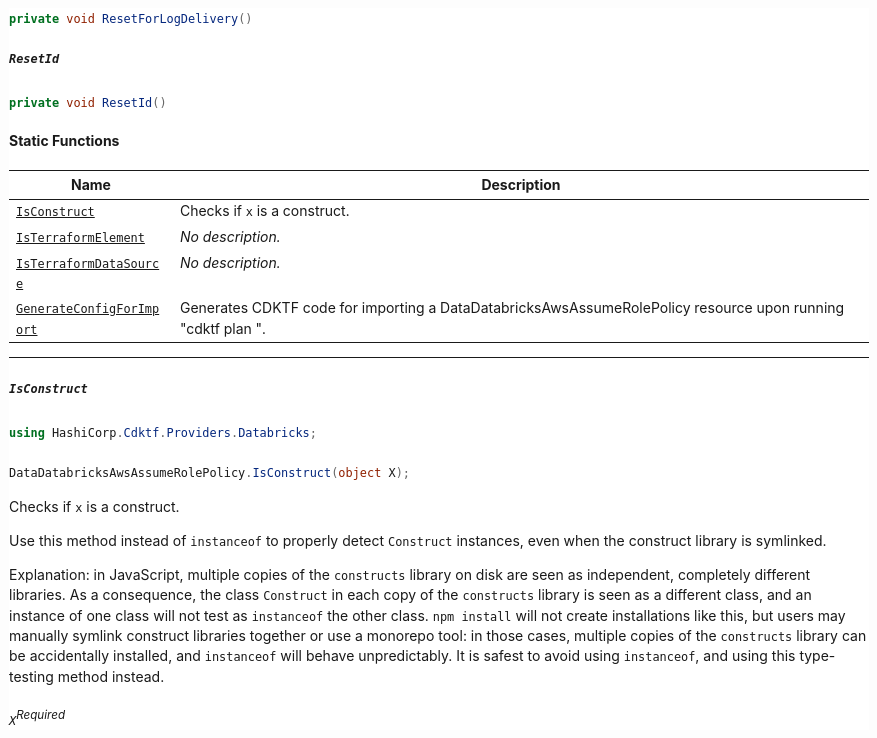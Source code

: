 ```csharp
private void ResetForLogDelivery()
```

##### `ResetId` <a name="ResetId" id="@cdktf/provider-databricks.dataDatabricksAwsAssumeRolePolicy.DataDatabricksAwsAssumeRolePolicy.resetId"></a>

```csharp
private void ResetId()
```

#### Static Functions <a name="Static Functions" id="Static Functions"></a>

| **Name** | **Description** |
| --- | --- |
| <code><a href="#@cdktf/provider-databricks.dataDatabricksAwsAssumeRolePolicy.DataDatabricksAwsAssumeRolePolicy.isConstruct">IsConstruct</a></code> | Checks if `x` is a construct. |
| <code><a href="#@cdktf/provider-databricks.dataDatabricksAwsAssumeRolePolicy.DataDatabricksAwsAssumeRolePolicy.isTerraformElement">IsTerraformElement</a></code> | *No description.* |
| <code><a href="#@cdktf/provider-databricks.dataDatabricksAwsAssumeRolePolicy.DataDatabricksAwsAssumeRolePolicy.isTerraformDataSource">IsTerraformDataSource</a></code> | *No description.* |
| <code><a href="#@cdktf/provider-databricks.dataDatabricksAwsAssumeRolePolicy.DataDatabricksAwsAssumeRolePolicy.generateConfigForImport">GenerateConfigForImport</a></code> | Generates CDKTF code for importing a DataDatabricksAwsAssumeRolePolicy resource upon running "cdktf plan <stack-name>". |

---

##### `IsConstruct` <a name="IsConstruct" id="@cdktf/provider-databricks.dataDatabricksAwsAssumeRolePolicy.DataDatabricksAwsAssumeRolePolicy.isConstruct"></a>

```csharp
using HashiCorp.Cdktf.Providers.Databricks;

DataDatabricksAwsAssumeRolePolicy.IsConstruct(object X);
```

Checks if `x` is a construct.

Use this method instead of `instanceof` to properly detect `Construct`
instances, even when the construct library is symlinked.

Explanation: in JavaScript, multiple copies of the `constructs` library on
disk are seen as independent, completely different libraries. As a
consequence, the class `Construct` in each copy of the `constructs` library
is seen as a different class, and an instance of one class will not test as
`instanceof` the other class. `npm install` will not create installations
like this, but users may manually symlink construct libraries together or
use a monorepo tool: in those cases, multiple copies of the `constructs`
library can be accidentally installed, and `instanceof` will behave
unpredictably. It is safest to avoid using `instanceof`, and using
this type-testing method instead.

###### `X`<sup>Required</sup> <a name="X" id="@cdktf/provider-databricks.dataDatabricksAwsAssumeRolePolicy.DataDatabricksAwsAssumeRolePolicy.isConstruct.parameter.x"></a>
